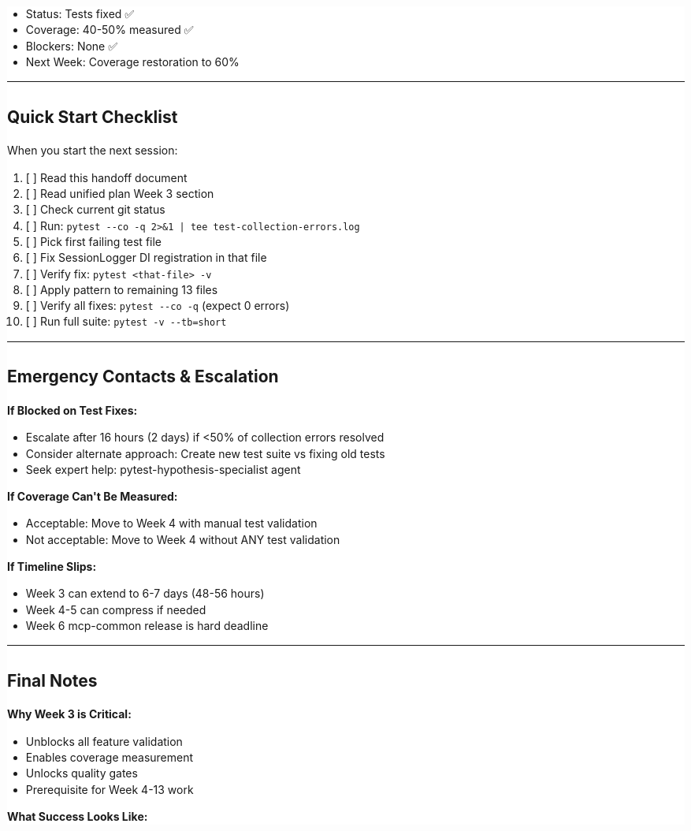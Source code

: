    - Status: Tests fixed ✅
   - Coverage: 40-50% measured ✅
   - Blockers: None ✅
   - Next Week: Coverage restoration to 60%

______________________________________________________________________

## Quick Start Checklist

When you start the next session:

1. [ ] Read this handoff document
1. [ ] Read unified plan Week 3 section
1. [ ] Check current git status
1. [ ] Run: `pytest --co -q 2>&1 | tee test-collection-errors.log`
1. [ ] Pick first failing test file
1. [ ] Fix SessionLogger DI registration in that file
1. [ ] Verify fix: `pytest <that-file> -v`
1. [ ] Apply pattern to remaining 13 files
1. [ ] Verify all fixes: `pytest --co -q` (expect 0 errors)
1. [ ] Run full suite: `pytest -v --tb=short`

______________________________________________________________________

## Emergency Contacts & Escalation

**If Blocked on Test Fixes:**

- Escalate after 16 hours (2 days) if \<50% of collection errors resolved
- Consider alternate approach: Create new test suite vs fixing old tests
- Seek expert help: pytest-hypothesis-specialist agent

**If Coverage Can't Be Measured:**

- Acceptable: Move to Week 4 with manual test validation
- Not acceptable: Move to Week 4 without ANY test validation

**If Timeline Slips:**

- Week 3 can extend to 6-7 days (48-56 hours)
- Week 4-5 can compress if needed
- Week 6 mcp-common release is hard deadline

______________________________________________________________________

## Final Notes

**Why Week 3 is Critical:**

- Unblocks all feature validation
- Enables coverage measurement
- Unlocks quality gates
- Prerequisite for Week 4-13 work

**What Success Looks Like:**
